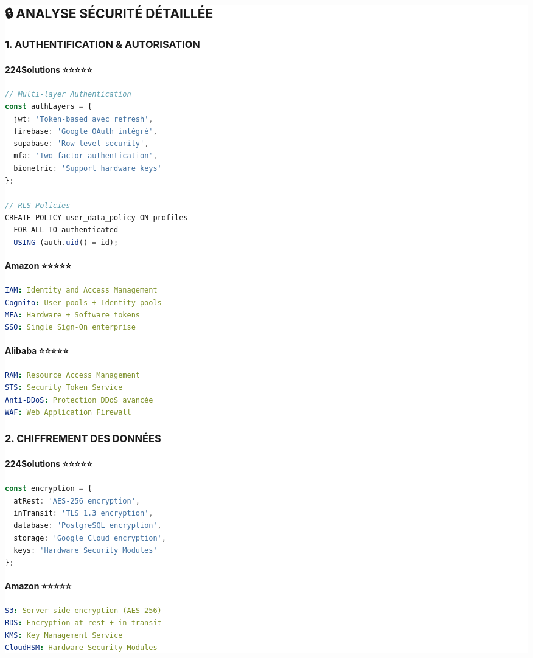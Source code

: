## 🔒 **ANALYSE SÉCURITÉ DÉTAILLÉE**

### **1. AUTHENTIFICATION & AUTORISATION**

#### **224Solutions** ⭐⭐⭐⭐⭐
```typescript
// Multi-layer Authentication
const authLayers = {
  jwt: 'Token-based avec refresh',
  firebase: 'Google OAuth intégré',
  supabase: 'Row-level security',
  mfa: 'Two-factor authentication',
  biometric: 'Support hardware keys'
};

// RLS Policies
CREATE POLICY user_data_policy ON profiles
  FOR ALL TO authenticated
  USING (auth.uid() = id);
```

#### **Amazon** ⭐⭐⭐⭐⭐
```yaml
IAM: Identity and Access Management
Cognito: User pools + Identity pools
MFA: Hardware + Software tokens
SSO: Single Sign-On enterprise
```

#### **Alibaba** ⭐⭐⭐⭐⭐
```yaml
RAM: Resource Access Management
STS: Security Token Service
Anti-DDoS: Protection DDoS avancée
WAF: Web Application Firewall
```

### **2. CHIFFREMENT DES DONNÉES**

#### **224Solutions** ⭐⭐⭐⭐⭐
```typescript
const encryption = {
  atRest: 'AES-256 encryption',
  inTransit: 'TLS 1.3 encryption',
  database: 'PostgreSQL encryption',
  storage: 'Google Cloud encryption',
  keys: 'Hardware Security Modules'
};
```

#### **Amazon** ⭐⭐⭐⭐⭐
```yaml
S3: Server-side encryption (AES-256)
RDS: Encryption at rest + in transit
KMS: Key Management Service
CloudHSM: Hardware Security Modules
```
